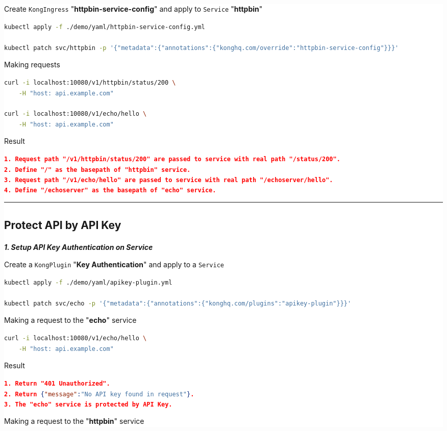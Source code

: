 Create `KongIngress` "**httpbin-service-config**" and apply to `Service` "**httpbin**"

```bash
kubectl apply -f ./demo/yaml/httpbin-service-config.yml

kubectl patch svc/httpbin -p '{"metadata":{"annotations":{"konghq.com/override":"httpbin-service-config"}}}'
```

Making requests

```bash
curl -i localhost:10080/v1/httpbin/status/200 \
    -H "host: api.example.com"

curl -i localhost:10080/v1/echo/hello \
    -H "host: api.example.com"
```

Result

```json
1. Request path "/v1/httpbin/status/200" are passed to service with real path "/status/200".
2. Define "/" as the basepath of "httpbin" service.
3. Request path "/v1/echo/hello" are passed to service with real path "/echoserver/hello".
4. Define "/echoserver" as the basepath of "echo" service.
```

---

## Protect API by API Key

***1. Setup API Key Authentication on Service***

Create a `KongPlugin` "**Key Authentication**" and apply to a `Service`

```bash
kubectl apply -f ./demo/yaml/apikey-plugin.yml

kubectl patch svc/echo -p '{"metadata":{"annotations":{"konghq.com/plugins":"apikey-plugin"}}}'
```

Making a request to the "**echo**" service

```bash
curl -i localhost:10080/v1/echo/hello \
    -H "host: api.example.com"
```

Result

```json
1. Return "401 Unauthorized".
2. Return {"message":"No API key found in request"}.
3. The "echo" service is protected by API Key.
```

Making a request to the "**httpbin**" service
